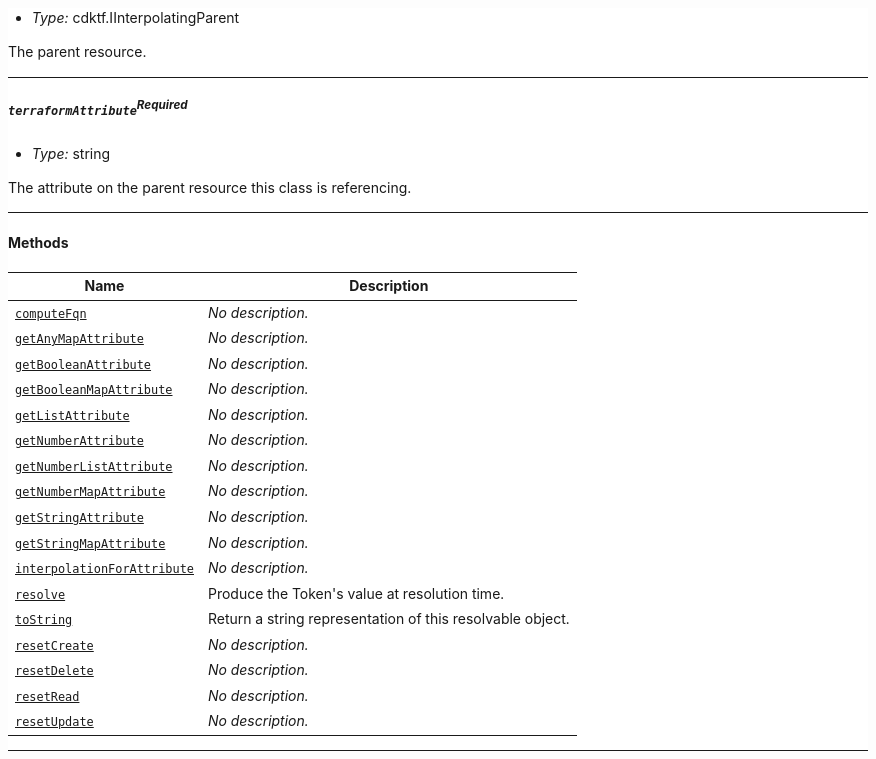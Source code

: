 - *Type:* cdktf.IInterpolatingParent

The parent resource.

---

##### `terraformAttribute`<sup>Required</sup> <a name="terraformAttribute" id="@cdktf/provider-azurerm.mysqlFlexibleServerActiveDirectoryAdministrator.MysqlFlexibleServerActiveDirectoryAdministratorTimeoutsOutputReference.Initializer.parameter.terraformAttribute"></a>

- *Type:* string

The attribute on the parent resource this class is referencing.

---

#### Methods <a name="Methods" id="Methods"></a>

| **Name** | **Description** |
| --- | --- |
| <code><a href="#@cdktf/provider-azurerm.mysqlFlexibleServerActiveDirectoryAdministrator.MysqlFlexibleServerActiveDirectoryAdministratorTimeoutsOutputReference.computeFqn">computeFqn</a></code> | *No description.* |
| <code><a href="#@cdktf/provider-azurerm.mysqlFlexibleServerActiveDirectoryAdministrator.MysqlFlexibleServerActiveDirectoryAdministratorTimeoutsOutputReference.getAnyMapAttribute">getAnyMapAttribute</a></code> | *No description.* |
| <code><a href="#@cdktf/provider-azurerm.mysqlFlexibleServerActiveDirectoryAdministrator.MysqlFlexibleServerActiveDirectoryAdministratorTimeoutsOutputReference.getBooleanAttribute">getBooleanAttribute</a></code> | *No description.* |
| <code><a href="#@cdktf/provider-azurerm.mysqlFlexibleServerActiveDirectoryAdministrator.MysqlFlexibleServerActiveDirectoryAdministratorTimeoutsOutputReference.getBooleanMapAttribute">getBooleanMapAttribute</a></code> | *No description.* |
| <code><a href="#@cdktf/provider-azurerm.mysqlFlexibleServerActiveDirectoryAdministrator.MysqlFlexibleServerActiveDirectoryAdministratorTimeoutsOutputReference.getListAttribute">getListAttribute</a></code> | *No description.* |
| <code><a href="#@cdktf/provider-azurerm.mysqlFlexibleServerActiveDirectoryAdministrator.MysqlFlexibleServerActiveDirectoryAdministratorTimeoutsOutputReference.getNumberAttribute">getNumberAttribute</a></code> | *No description.* |
| <code><a href="#@cdktf/provider-azurerm.mysqlFlexibleServerActiveDirectoryAdministrator.MysqlFlexibleServerActiveDirectoryAdministratorTimeoutsOutputReference.getNumberListAttribute">getNumberListAttribute</a></code> | *No description.* |
| <code><a href="#@cdktf/provider-azurerm.mysqlFlexibleServerActiveDirectoryAdministrator.MysqlFlexibleServerActiveDirectoryAdministratorTimeoutsOutputReference.getNumberMapAttribute">getNumberMapAttribute</a></code> | *No description.* |
| <code><a href="#@cdktf/provider-azurerm.mysqlFlexibleServerActiveDirectoryAdministrator.MysqlFlexibleServerActiveDirectoryAdministratorTimeoutsOutputReference.getStringAttribute">getStringAttribute</a></code> | *No description.* |
| <code><a href="#@cdktf/provider-azurerm.mysqlFlexibleServerActiveDirectoryAdministrator.MysqlFlexibleServerActiveDirectoryAdministratorTimeoutsOutputReference.getStringMapAttribute">getStringMapAttribute</a></code> | *No description.* |
| <code><a href="#@cdktf/provider-azurerm.mysqlFlexibleServerActiveDirectoryAdministrator.MysqlFlexibleServerActiveDirectoryAdministratorTimeoutsOutputReference.interpolationForAttribute">interpolationForAttribute</a></code> | *No description.* |
| <code><a href="#@cdktf/provider-azurerm.mysqlFlexibleServerActiveDirectoryAdministrator.MysqlFlexibleServerActiveDirectoryAdministratorTimeoutsOutputReference.resolve">resolve</a></code> | Produce the Token's value at resolution time. |
| <code><a href="#@cdktf/provider-azurerm.mysqlFlexibleServerActiveDirectoryAdministrator.MysqlFlexibleServerActiveDirectoryAdministratorTimeoutsOutputReference.toString">toString</a></code> | Return a string representation of this resolvable object. |
| <code><a href="#@cdktf/provider-azurerm.mysqlFlexibleServerActiveDirectoryAdministrator.MysqlFlexibleServerActiveDirectoryAdministratorTimeoutsOutputReference.resetCreate">resetCreate</a></code> | *No description.* |
| <code><a href="#@cdktf/provider-azurerm.mysqlFlexibleServerActiveDirectoryAdministrator.MysqlFlexibleServerActiveDirectoryAdministratorTimeoutsOutputReference.resetDelete">resetDelete</a></code> | *No description.* |
| <code><a href="#@cdktf/provider-azurerm.mysqlFlexibleServerActiveDirectoryAdministrator.MysqlFlexibleServerActiveDirectoryAdministratorTimeoutsOutputReference.resetRead">resetRead</a></code> | *No description.* |
| <code><a href="#@cdktf/provider-azurerm.mysqlFlexibleServerActiveDirectoryAdministrator.MysqlFlexibleServerActiveDirectoryAdministratorTimeoutsOutputReference.resetUpdate">resetUpdate</a></code> | *No description.* |

---
